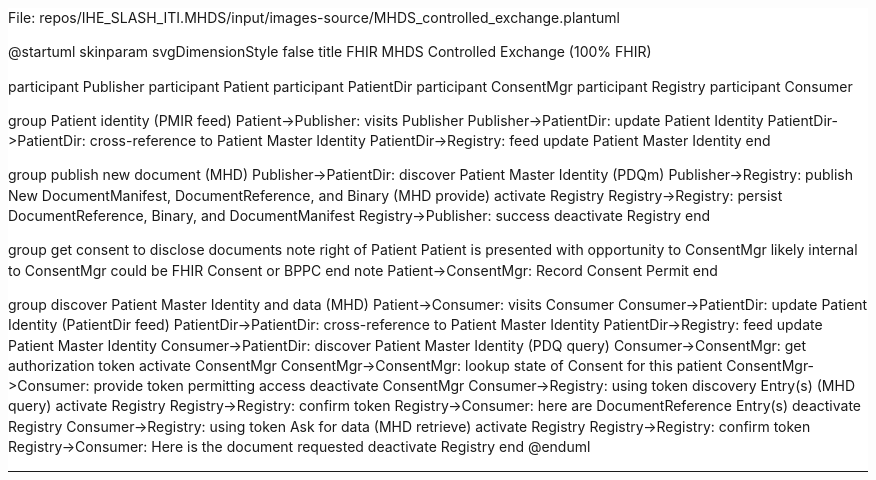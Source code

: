
File: repos/IHE_SLASH_ITI.MHDS/input/images-source/MHDS_controlled_exchange.plantuml

@startuml
skinparam svgDimensionStyle false
title FHIR MHDS Controlled Exchange (100% FHIR)

participant Publisher
participant Patient
participant PatientDir
participant ConsentMgr
participant Registry
participant Consumer


group Patient identity (PMIR feed)
Patient->Publisher: visits Publisher
Publisher->PatientDir: update Patient Identity
PatientDir->PatientDir: cross-reference to Patient Master Identity
PatientDir->Registry: feed update Patient Master Identity
end

group publish new document (MHD)
Publisher->PatientDir: discover Patient Master Identity (PDQm)
Publisher->Registry: publish New DocumentManifest, DocumentReference, and Binary (MHD provide)
activate Registry
Registry->Registry: persist DocumentReference, Binary, and DocumentManifest
Registry->Publisher: success
deactivate Registry
end

group get consent to disclose documents
note right of Patient
Patient is presented with opportunity to 
ConsentMgr likely internal to ConsentMgr
could be FHIR Consent or BPPC
end note
Patient->ConsentMgr: Record Consent Permit
end

group discover Patient Master Identity and data (MHD)
Patient->Consumer: visits Consumer
Consumer->PatientDir: update Patient Identity (PatientDir feed)
PatientDir->PatientDir: cross-reference to Patient Master Identity
PatientDir->Registry: feed update Patient Master Identity
Consumer->PatientDir: discover Patient Master Identity (PDQ query)
Consumer->ConsentMgr: get authorization token
activate ConsentMgr
ConsentMgr->ConsentMgr: lookup state of Consent for this patient
ConsentMgr->Consumer: provide token permitting access
deactivate ConsentMgr
Consumer->Registry: using token discovery Entry(s) (MHD query)
activate Registry
Registry->Registry: confirm token
Registry->Consumer: here are DocumentReference Entry(s)
deactivate Registry
Consumer->Registry: using token Ask for data (MHD retrieve)
activate Registry
Registry->Registry: confirm token
Registry->Consumer: Here is the document requested
deactivate Registry
end
@enduml

---
